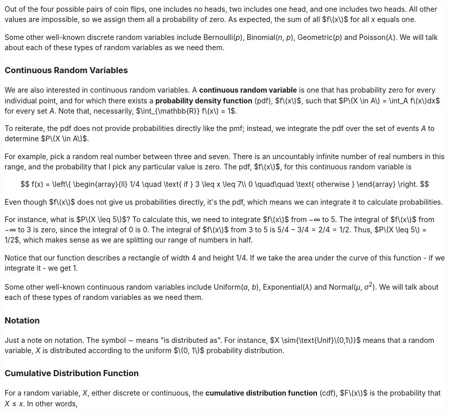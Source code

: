 Out of the four possible pairs of coin flips, one includes no heads, two includes one head, and one includes two heads. All other values are impossible, so we assign them all a probability of zero. As expected, the sum of all $f\(x\)$ for all $x$ equals one.

Some other well-known discrete random variables include Bernoulli\($p$\), Binomial\($n$, $p$\), Geometric\($p$\) and Poisson\($\lambda$\). We will talk about each of these types of random variables as we need them.

### Continuous Random Variables

We are also interested in continuous random variables. A **continuous random variable** is one that has probability zero for every individual point, and for which there exists a **probability density function** \(pdf\), $f\(x\)$, such that $P\(X \in A\) = \int_A f\(x\)dx$ for every set $A$. Note that, necessarily, $\int_{\mathbb{R}} f\(x\) = 1$.

To reiterate, the pdf does not provide probabilities directly like the pmf; instead, we integrate the pdf over the set of events $A$ to determine $P\(X \in A\)$.

For example, pick a random real number between three and seven. There is an uncountably infinite number of real numbers in this range, and the probability that I pick any particular value is zero. The pdf, $f\(x\)$, for this continuous random variable is

$$
f(x) = \left\{
        \begin{array}{ll}
            1/4 \quad \text{ if } 3 \leq x \leq 7\\
            0 \quad\quad \text{ otherwise }
        \end{array}
    \right.
$$

Even though $f\(x\)$ does not give us probabilities directly, it's the pdf, which means we can integrate it to calculate probabilities.

For instance, what is $P\(X \leq 5\)$? To calculate this, we need to integrate $f\(x\)$ from $-\infty$ to $5$. The integral of $f\(x\)$ from $-\infty$ to $3$ is zero, since the integral of 0 is 0. The integral of $f\(x\)$ from $3$ to $5$ is $5/4 - 3/4 = 2/4 = 1/2$. Thus, $P\(X \leq 5\) = 1/2$, which makes sense as we are splitting our range of numbers in half.

Notice that our function describes a rectangle of width $4$ and height $1/4$. If we take the area under the curve of this function - if we integrate it - we get 1.

Some other well-known continuous random variables include Uniform\($a$, $b$\), Exponential\($\lambda$\) and Normal\($\mu$, $\sigma^2$\). We will talk about each of these types of random variables as we need them.

### Notation

Just a note on notation. The symbol $\sim$ means "is distributed as". For instance, $X \sim{\text{Unif}\(0,1\)}$ means that a random variable, $X$ is distributed according to the uniform $\(0, 1\)$ probability distribution.

### Cumulative Distribution Function

For a random variable, $X$, either discrete or continuous, the **cumulative distribution function** \(cdf\), $F\(x\)$ is the probability that $X \leq x$. In other words,
